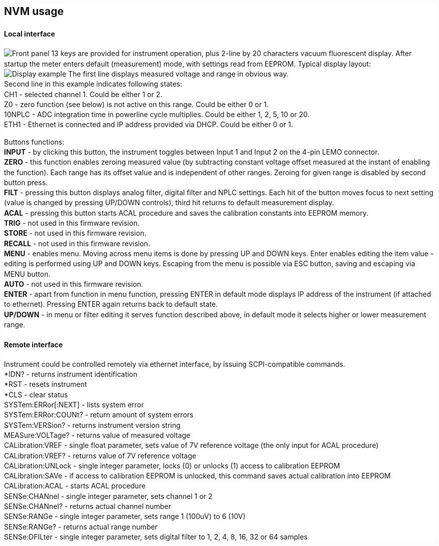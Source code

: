 ## NVM usage
#### Local interface
![Front panel](/media/fpanel.png?raw=true)
13 keys are provided for instrument operation, plus 2-line by 20 characters vacuum fluorescent display.
After startup the meter enters default (measurement) mode, with settings read from EEPROM. Typical display layout:
![Display example](/media/disp.png?raw=true)
The first line displays measured voltage and range in obvious way.  
Second line in this example indicates following states:  
CH1 - selected channel 1. Could be either 1 or 2.  
Z0 - zero function (see below) is not active on this range. Could be either 0 or 1.  
10NPLC - ADC integration time in powerline cycle multiplies. Could be either 1, 2, 5, 10 or 20.  
ETH1 - Ethernet is connected and IP address provided via DHCP. Could be either 0 or 1.  

Buttons functions:  
**INPUT** - by clicking this button, the instrument toggles between Input 1 and Input 2 on the 4-pin LEMO connector.  
**ZERO** - this function enables zeroing measured value (by subtracting constant voltage offset measured at the instant of enabling the function). Each range has its offset value and is independent of other ranges. Zeroing for given range is disabled by second button press.  
**FILT** - pressing this button displays analog filter, digital filter and NPLC settings. Each hit of the button moves focus to next setting (value is changed by pressing UP/DOWN controls), third hit returns to default measurement display.  
**ACAL** - pressing this button starts ACAL procedure and saves the calibration constants into EEPROM memory.  
**TRIG** - not used in this firmware revision.  
**STORE** - not used in this firmware revision.  
**RECALL** - not used in this firmware revision.  
**MENU** - enables menu. Moving across menu items is done by pressing UP and DOWN keys. Enter enables editing the item value - editing is performed using UP and DOWN keys. Escaping from the menu is possible via ESC button, saving and escaping via MENU button.  
**AUTO** - not used in this firmware revision.  
**ENTER** - apart from function in menu function, pressing ENTER in default mode displays IP address of the instrument (if attached to ethernet). Pressing ENTER again returns back to default state.  
**UP/DOWN** - in menu or filter editing it serves function described above, in default mode it selects higher or lower measurement range.  

#### Remote interface
Instrument could be controlled remotely via ethernet interface, by issuing SCPI-compatible commands.  
\*IDN? - returns instrument identification  
\*RST - resets instrument  
\*CLS - clear status  
SYSTem:ERRor[:NEXT] - lists system error  
SYSTem:ERRor:COUNt? - return amount of system errors  
SYSTem:VERSion? - returns instrument version string  
MEASure:VOLTage? - returns value of measured voltage  
CALibration:VREF - single float parameter, sets value of 7V reference voltage (the only input for ACAL procedure)  
CALibration:VREF? - returns value of 7V reference voltage  
CALibration:UNLock - single integer parameter, locks (0) or unlocks (1) access to calibration EEPROM  
CALibration:SAVe - if access to calibration EEPROM is unlocked, this command saves actual calibration into EEPROM  
CALibration:ACAL - starts ACAL procedure  
SENSe:CHANnel - single integer parameter, sets channel 1 or 2  
SENSe:CHANnel? - returns actual channel number  
SENSe:RANGe - single integer parameter, sets range 1 (100uV) to 6 (10V)  
SENSe:RANGe? - returns actual range number  
SENSe:DFILter - single integer parameter, sets digital filter to 1, 2, 4, 8, 16, 32 or 64 samples  
